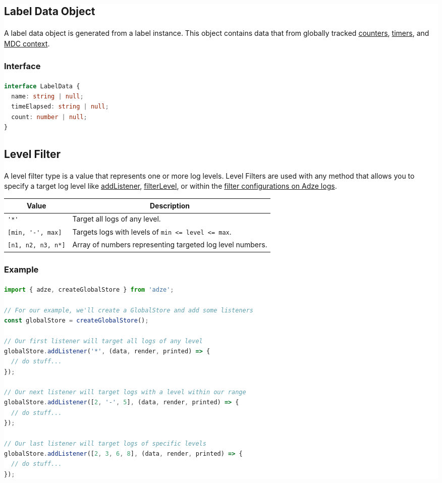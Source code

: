 ## Label Data Object

A label data object is generated from a label instance. This object contains data that from globally tracked [counters](modifiers.md#count), [timers](modifiers.md#time), and [MDC context](other-terminators.md#thread).

### Interface

```typescript
interface LabelData {
  name: string | null;
  timeElapsed: string | null;
  count: number | null;
}
```

## Level Filter

A level filter type is a value that represents one or more log levels. Level Filters are used with any method that allows you to specify a target log level like [addListener](using-globalstore.md#addlistener), [filterLevel](filtering-and-utility-functions.md#filterlevel), or within the [filter configurations on Adze logs](/config/#filters).

| Value              | Description                                               |
| ------------------ | --------------------------------------------------------- |
| `'*'`              | Target all logs of any level.                             |
| `[min, '-', max]`  | Targets logs with levels of `min <= level <= max`.        |
| `[n1, n2, n3, n*]` | Array of numbers representing targeted log level numbers. |

### Example

```javascript
import { adze, createGlobalStore } from 'adze';

// For our example, we'll create a GlobalStore and add some listeners
const globalStore = createGlobalStore();

// Our first listener will target all logs of any level
globalStore.addListener('*', (data, render, printed) => {
  // do stuff...
});

// Our next listener will target logs with a level within our range
globalStore.addListener([2, '-', 5], (data, render, printed) => {
  // do stuff...
});

// Our last listener will target logs of specific levels
globalStore.addListener([2, 3, 6, 8], (data, render, printed) => {
  // do stuff...
});
```
